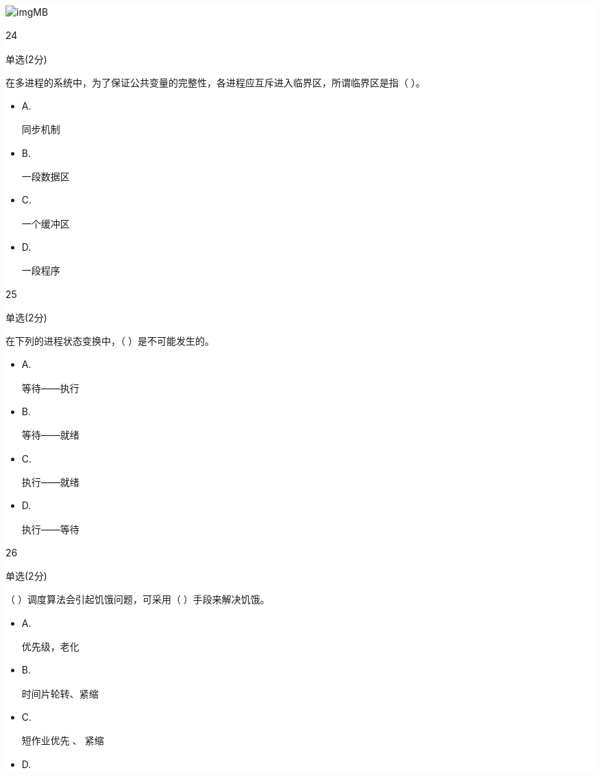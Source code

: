    ![img](https://img-ph-mirror.nosdn.127.net/ObmWOWBJuaUvRwv5M_Oe5Q==/6631416310887613193.png)MB

24

单选(2分)

在多进程的系统中，为了保证公共变量的完整性，各进程应互斥进入临界区，所谓临界区是指（    ）。

- A.

  同步机制 

- B.

  一段数据区

- C.

  一个缓冲区

- D.

  一段程序

25

单选(2分)

在下列的进程状态变换中，（  ）是不可能发生的。

- A.

  等待——执行

- B.

  等待——就绪

- C.

  执行——就绪

- D.

  执行——等待

26

单选(2分)

（ ）调度算法会引起饥饿问题，可采用（ ）手段来解决饥饿。

- A.

  优先级，老化

- B.

  时间片轮转、紧缩

- C.

  短作业优先 、 紧缩

- D.
